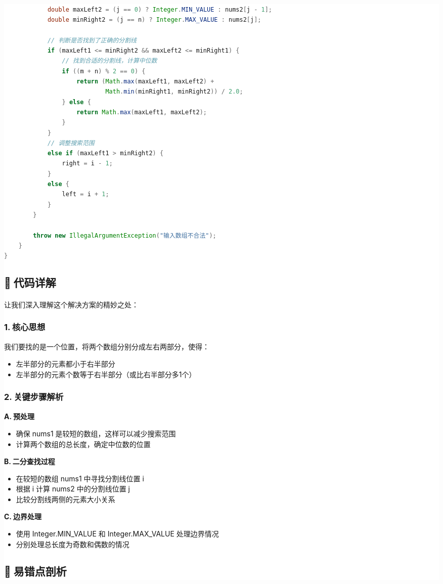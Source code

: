 ```java
            double maxLeft2 = (j == 0) ? Integer.MIN_VALUE : nums2[j - 1];
            double minRight2 = (j == n) ? Integer.MAX_VALUE : nums2[j];
            
            // 判断是否找到了正确的分割线
            if (maxLeft1 <= minRight2 && maxLeft2 <= minRight1) {
                // 找到合适的分割线，计算中位数
                if ((m + n) % 2 == 0) {
                    return (Math.max(maxLeft1, maxLeft2) + 
                            Math.min(minRight1, minRight2)) / 2.0;
                } else {
                    return Math.max(maxLeft1, maxLeft2);
                }
            }
            // 调整搜索范围
            else if (maxLeft1 > minRight2) {
                right = i - 1;
            }
            else {
                left = i + 1;
            }
        }
        
        throw new IllegalArgumentException("输入数组不合法");
    }
}
```

## 📝 代码详解

让我们深入理解这个解决方案的精妙之处：

### 1. 核心思想
我们要找的是一个位置，将两个数组分别分成左右两部分，使得：
- 左半部分的元素都小于右半部分
- 左半部分的元素个数等于右半部分（或比右半部分多1个）

### 2. 关键步骤解析

**A. 预处理**
- 确保 nums1 是较短的数组，这样可以减少搜索范围
- 计算两个数组的总长度，确定中位数的位置

**B. 二分查找过程**
- 在较短的数组 nums1 中寻找分割线位置 i
- 根据 i 计算 nums2 中的分割线位置 j
- 比较分割线两侧的元素大小关系

**C. 边界处理**
- 使用 Integer.MIN_VALUE 和 Integer.MAX_VALUE 处理边界情况
- 分别处理总长度为奇数和偶数的情况

## 🎯 易错点剖析
